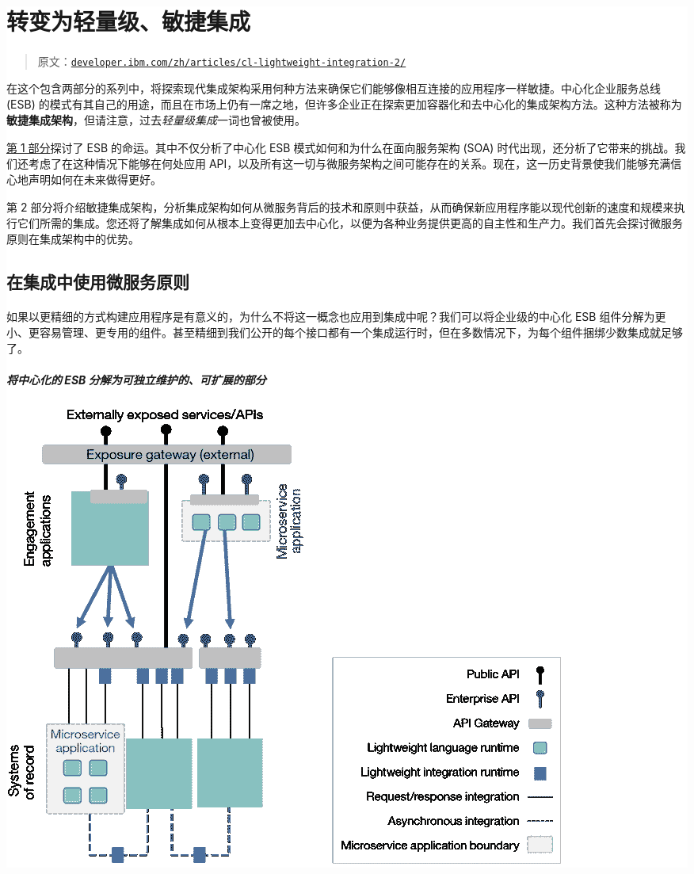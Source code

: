 # 转变为轻量级、敏捷集成

> 原文：[`developer.ibm.com/zh/articles/cl-lightweight-integration-2/`](https://developer.ibm.com/zh/articles/cl-lightweight-integration-2/)

在这个包含两部分的系列中，将探索现代集成架构采用何种方法来确保它们能够像相互连接的应用程序一样敏捷。中心化企业服务总线 (ESB) 的模式有其自己的用途，而且在市场上仍有一席之地，但许多企业正在探索更加容器化和去中心化的集成架构方法。这种方法被称为**敏捷集成架构**，但请注意，过去*轻量级集成*一词也曾被使用。

[第 1 部分](https://www.ibm.com/developerworks/cn/cloud/library/cl-lightweight-integration-1/index.html)探讨了 ESB 的命运。其中不仅分析了中心化 ESB 模式如何和为什么在面向服务架构 (SOA) 时代出现，还分析了它带来的挑战。我们还考虑了在这种情况下能够在何处应用 API，以及所有这一切与微服务架构之间可能存在的关系。现在，这一历史背景使我们能够充满信心地声明如何在未来做得更好。

第 2 部分将介绍敏捷集成架构，分析集成架构如何从微服务背后的技术和原则中获益，从而确保新应用程序能以现代创新的速度和规模来执行它们所需的集成。您还将了解集成如何从根本上变得更加去中心化，以便为各种业务提供更高的自主性和生产力。我们首先会探讨微服务原则在集成架构中的优势。

## 在集成中使用微服务原则

如果以更精细的方式构建应用程序是有意义的，为什么不将这一概念也应用到集成中呢？我们可以将企业级的中心化 ESB 组件分解为更小、更容易管理、更专用的组件。甚至精细到我们公开的每个接口都有一个集成运行时，但在多数情况下，为每个组件捆绑少数集成就足够了。

##### 将中心化的 ESB 分解为可独立维护的、可扩展的部分

![将中心化的 ESB 分解为可独立维护的、可扩展的部分](img/86eefa17c55622572d1d7ccce4bbd1c3.png)
